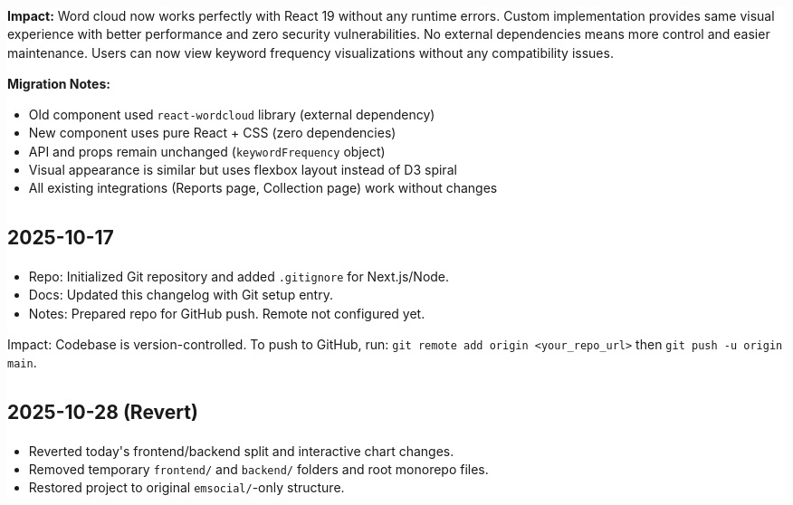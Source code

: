 **Impact:** Word cloud now works perfectly with React 19 without any runtime errors. Custom implementation provides same visual experience with better performance and zero security vulnerabilities. No external dependencies means more control and easier maintenance. Users can now view keyword frequency visualizations without any compatibility issues.

**Migration Notes:** 
- Old component used `react-wordcloud` library (external dependency)
- New component uses pure React + CSS (zero dependencies)
- API and props remain unchanged (`keywordFrequency` object)
- Visual appearance is similar but uses flexbox layout instead of D3 spiral
- All existing integrations (Reports page, Collection page) work without changes
 
## 2025-10-17

- Repo: Initialized Git repository and added `.gitignore` for Next.js/Node.
- Docs: Updated this changelog with Git setup entry.
- Notes: Prepared repo for GitHub push. Remote not configured yet.

Impact: Codebase is version-controlled. To push to GitHub, run:
`git remote add origin <your_repo_url>` then `git push -u origin main`.

## 2025-10-28 (Revert)

- Reverted today's frontend/backend split and interactive chart changes.
- Removed temporary `frontend/` and `backend/` folders and root monorepo files.
- Restored project to original `emsocial/`-only structure.

